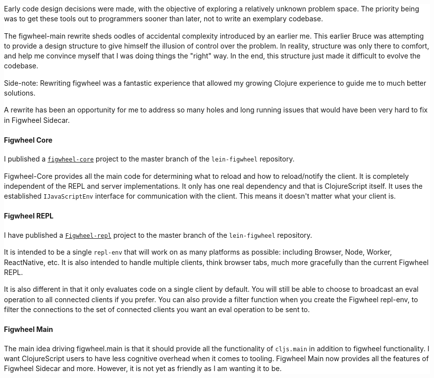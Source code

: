 Early code design decisions were made, with the objective of exploring
a relatively unknown problem space. The priority being was to get
these tools out to programmers sooner than later, not to write an
exemplary codebase.

The figwheel-main rewrite sheds oodles of accidental complexity
introduced by an earlier me. This earlier Bruce was attempting to
provide a design structure to give himself the illusion of control
over the problem. In reality, structure was only there to comfort, and
help me convince myself that I was doing things the "right" way. In
the end, this structure just made it difficult to evolve the codebase.

Side-note: Rewriting figwheel was a fantastic experience that allowed
my growing Clojure experience to guide me to much better solutions.

A rewrite has been an opportunity for me to address so many holes and
long running issues that would have been very hard to fix in Figwheel
Sidecar.

#### Figwheel Core

I published a [`figwheel-core`](https://github.com/bhauman/lein-figwheel/tree/master/figwheel-core) project to the master branch of
the `lein-figwheel` repository.

Figwheel-Core provides all the main code for determining what to
reload and how to reload/notify the client. It is completely
independent of the REPL and server implementations.
It only has one real dependency and that is ClojureScript itself. It uses the established `IJavaScriptEnv` interface for
communication with the client. This means it doesn't matter what your client is.

#### Figwheel REPL

I have published a [`Figwheel-repl`](https://github.com/bhauman/lein-figwheel/tree/master/figwheel-repl) project to
the master branch of the `lein-figwheel` repository. 

It is intended to be a single `repl-env` that will work on as many
platforms as possible: including Browser, Node, Worker, ReactNative,
etc. It is also intended to handle multiple clients, think browser tabs, much more gracefully than the current Figwheel REPL.

It is also different in that it only evaluates code on a single client
by default. You will still be able to choose to broadcast an eval
operation to all connected clients if you prefer. You can also provide
a filter function when you create the Figwheel repl-env, to filter the
connections to the set of connected clients you want an eval operation
to be sent to.

#### Figwheel Main

The main idea driving figwheel.main is that it should provide all the
functionality of `cljs.main` in addition to figwheel functionality. I
want ClojureScript users to have less cognitive overhead when it comes
to tooling. Figwheel Main now provides all the features of Figwheel Sidecar and more. However, it is not yet as friendly as I am wanting it to be.
